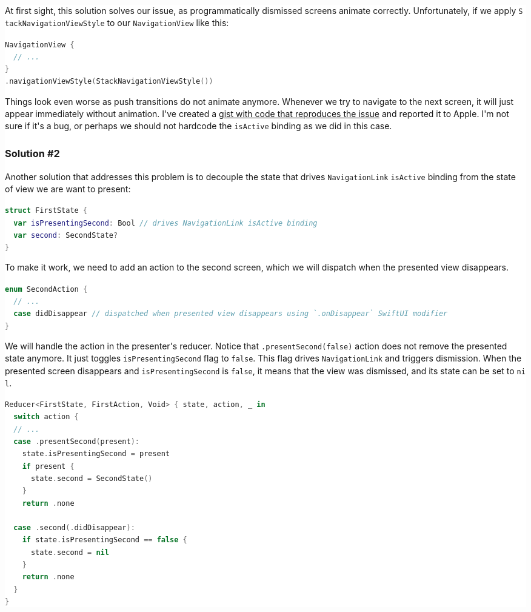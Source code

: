 At first sight, this solution solves our issue, as programmatically dismissed screens animate correctly. Unfortunately, if we apply `StackNavigationViewStyle` to our `NavigationView` like this:

```swift
NavigationView {
  // ...
}
.navigationViewStyle(StackNavigationViewStyle())
```

Things look even worse as push transitions do not animate anymore. Whenever we try to navigate to the next screen, it will just appear immediately without animation. I've created a [gist with code that reproduces the issue](https://gist.github.com/darrarski/22edfc682dc918f6f6cc5e441429c6cf) and reported it to Apple. I'm not sure if it's a bug, or perhaps we should not hardcode the `isActive` binding as we did in this case.

### Solution #2

Another solution that addresses this problem is to decouple the state that drives `NavigationLink` `isActive` binding from the state of view we are want to present:

```swift
struct FirstState {
  var isPresentingSecond: Bool // drives NavigationLink isActive binding
  var second: SecondState?
}
```

To make it work, we need to add an action to the second screen, which we will dispatch when the presented view disappears. 

```swift
enum SecondAction {
  // ...
  case didDisappear // dispatched when presented view disappears using `.onDisappear` SwiftUI modifier
}
```

We will handle the action in the presenter's reducer. Notice that `.presentSecond(false)` action does not remove the presented state anymore. It just toggles `isPresentingSecond` flag to `false`. This flag drives `NavigationLink` and triggers dismission. When the presented screen disappears and `isPresentingSecond` is `false`, it means that the view was dismissed, and its state can be set to `nil`. 

```swift
Reducer<FirstState, FirstAction, Void> { state, action, _ in
  switch action {
  // ...
  case .presentSecond(present):
    state.isPresentingSecond = present
    if present {
      state.second = SecondState()
    }
    return .none

  case .second(.didDisappear):
    if state.isPresentingSecond == false {
      state.second = nil
    }
    return .none
  }
}
```
